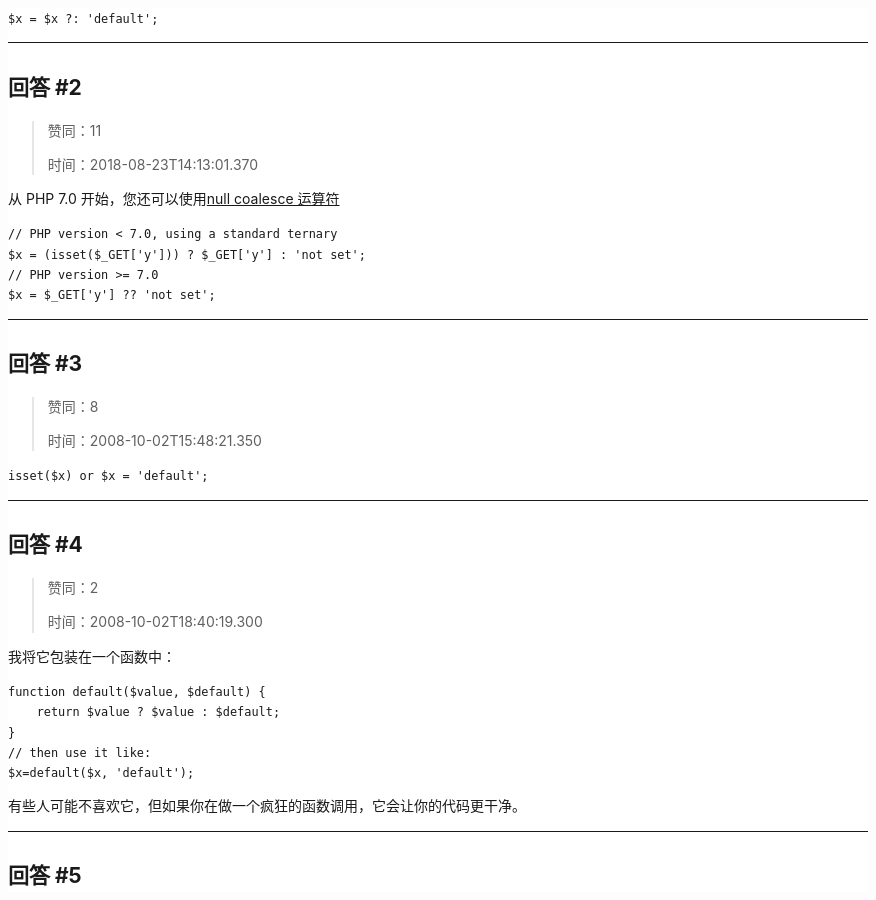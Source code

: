 ```
$x = $x ?: 'default'; 
```

* * *

## 回答 #2

> 赞同：11
> 
> 时间：2018-08-23T14:13:01.370

从 PHP 7.0 开始，您还可以使用[null coalesce 运算符](http://php.net/manual/en/migration70.new-features.php#migration70.new-features.null-coalesce-op)

```
// PHP version < 7.0, using a standard ternary
$x = (isset($_GET['y'])) ? $_GET['y'] : 'not set';
// PHP version >= 7.0
$x = $_GET['y'] ?? 'not set'; 
```

* * *

## 回答 #3

> 赞同：8
> 
> 时间：2008-10-02T15:48:21.350

```
isset($x) or $x = 'default'; 
```

* * *

## 回答 #4

> 赞同：2
> 
> 时间：2008-10-02T18:40:19.300

我将它包装在一个函数中：

```
function default($value, $default) {
    return $value ? $value : $default;
}
// then use it like:
$x=default($x, 'default'); 
```

有些人可能不喜欢它，但如果你在做一个疯狂的函数调用，它会让你的代码更干净。

* * *

## 回答 #5

